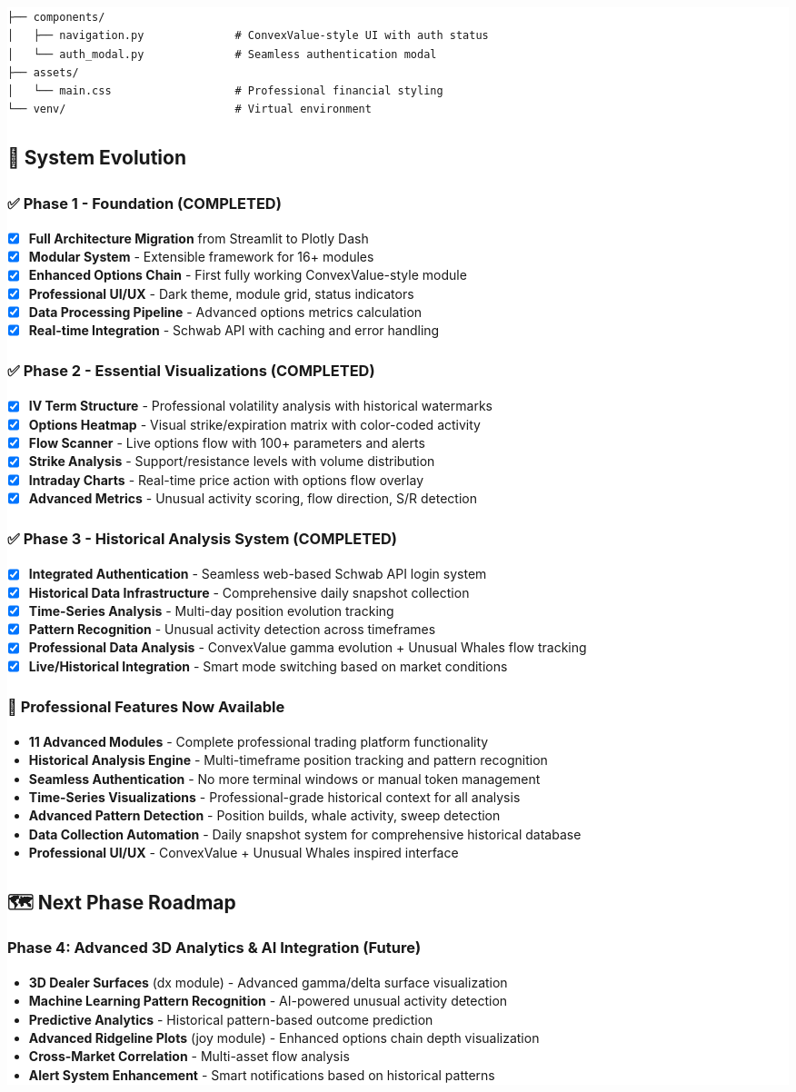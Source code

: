 ```
├── components/
│   ├── navigation.py              # ConvexValue-style UI with auth status
│   └── auth_modal.py              # Seamless authentication modal
├── assets/
│   └── main.css                   # Professional financial styling
└── venv/                          # Virtual environment
```

## 🎉 **System Evolution**

### ✅ **Phase 1 - Foundation (COMPLETED)**
- [x] **Full Architecture Migration** from Streamlit to Plotly Dash
- [x] **Modular System** - Extensible framework for 16+ modules
- [x] **Enhanced Options Chain** - First fully working ConvexValue-style module
- [x] **Professional UI/UX** - Dark theme, module grid, status indicators
- [x] **Data Processing Pipeline** - Advanced options metrics calculation
- [x] **Real-time Integration** - Schwab API with caching and error handling

### ✅ **Phase 2 - Essential Visualizations (COMPLETED)**
- [x] **IV Term Structure** - Professional volatility analysis with historical watermarks
- [x] **Options Heatmap** - Visual strike/expiration matrix with color-coded activity
- [x] **Flow Scanner** - Live options flow with 100+ parameters and alerts
- [x] **Strike Analysis** - Support/resistance levels with volume distribution
- [x] **Intraday Charts** - Real-time price action with options flow overlay
- [x] **Advanced Metrics** - Unusual activity scoring, flow direction, S/R detection

### ✅ **Phase 3 - Historical Analysis System (COMPLETED)**
- [x] **Integrated Authentication** - Seamless web-based Schwab API login system
- [x] **Historical Data Infrastructure** - Comprehensive daily snapshot collection
- [x] **Time-Series Analysis** - Multi-day position evolution tracking
- [x] **Pattern Recognition** - Unusual activity detection across timeframes
- [x] **Professional Data Analysis** - ConvexValue gamma evolution + Unusual Whales flow tracking
- [x] **Live/Historical Integration** - Smart mode switching based on market conditions

### 💎 **Professional Features Now Available**
- **11 Advanced Modules** - Complete professional trading platform functionality
- **Historical Analysis Engine** - Multi-timeframe position tracking and pattern recognition
- **Seamless Authentication** - No more terminal windows or manual token management
- **Time-Series Visualizations** - Professional-grade historical context for all analysis
- **Advanced Pattern Detection** - Position builds, whale activity, sweep detection
- **Data Collection Automation** - Daily snapshot system for comprehensive historical database
- **Professional UI/UX** - ConvexValue + Unusual Whales inspired interface

## 🗺️ **Next Phase Roadmap**

### **Phase 4: Advanced 3D Analytics & AI Integration (Future)**
- **3D Dealer Surfaces** (dx module) - Advanced gamma/delta surface visualization
- **Machine Learning Pattern Recognition** - AI-powered unusual activity detection
- **Predictive Analytics** - Historical pattern-based outcome prediction
- **Advanced Ridgeline Plots** (joy module) - Enhanced options chain depth visualization
- **Cross-Market Correlation** - Multi-asset flow analysis
- **Alert System Enhancement** - Smart notifications based on historical patterns
